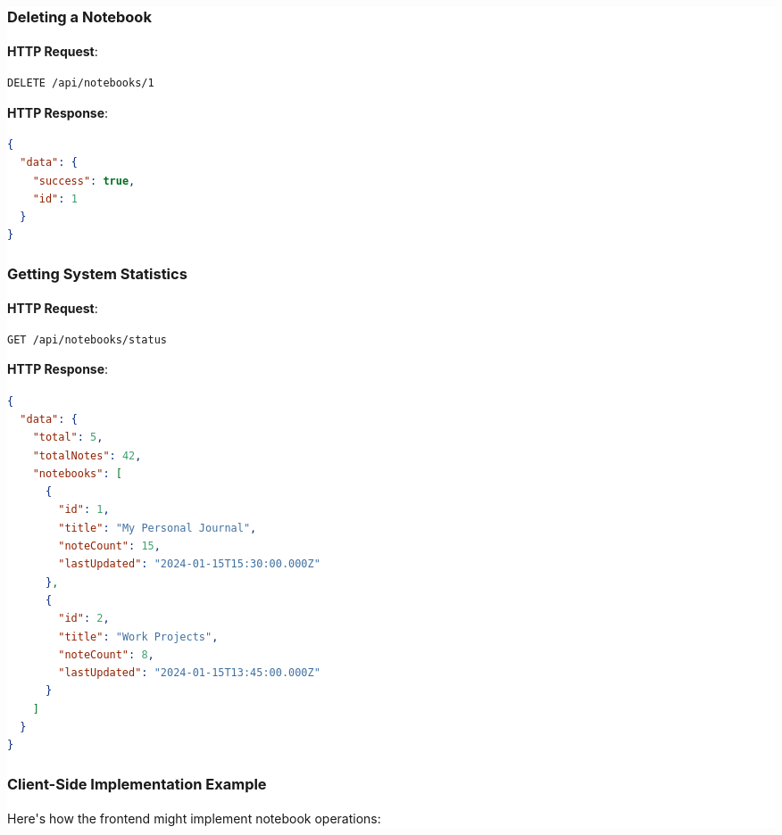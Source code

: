 ```json
```

### Deleting a Notebook

**HTTP Request**:
```http
DELETE /api/notebooks/1
```

**HTTP Response**:
```json
{
  "data": {
    "success": true,
    "id": 1
  }
}
```

### Getting System Statistics

**HTTP Request**:
```http
GET /api/notebooks/status
```

**HTTP Response**:
```json
{
  "data": {
    "total": 5,
    "totalNotes": 42,
    "notebooks": [
      {
        "id": 1,
        "title": "My Personal Journal",
        "noteCount": 15,
        "lastUpdated": "2024-01-15T15:30:00.000Z"
      },
      {
        "id": 2,
        "title": "Work Projects",
        "noteCount": 8,
        "lastUpdated": "2024-01-15T13:45:00.000Z"
      }
    ]
  }
}
```

### Client-Side Implementation Example

Here's how the frontend might implement notebook operations:
